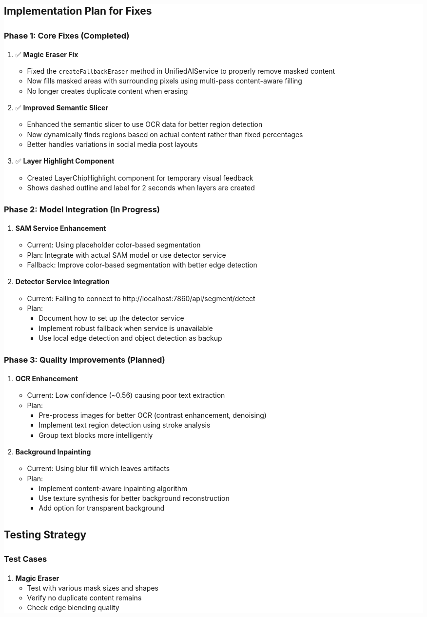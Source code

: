 ## Implementation Plan for Fixes

### Phase 1: Core Fixes (Completed)
1. ✅ **Magic Eraser Fix**
   - Fixed the `createFallbackEraser` method in UnifiedAIService to properly remove masked content
   - Now fills masked areas with surrounding pixels using multi-pass content-aware filling
   - No longer creates duplicate content when erasing

2. ✅ **Improved Semantic Slicer**
   - Enhanced the semantic slicer to use OCR data for better region detection
   - Now dynamically finds regions based on actual content rather than fixed percentages
   - Better handles variations in social media post layouts

3. ✅ **Layer Highlight Component**
   - Created LayerChipHighlight component for temporary visual feedback
   - Shows dashed outline and label for 2 seconds when layers are created

### Phase 2: Model Integration (In Progress)
1. **SAM Service Enhancement**
   - Current: Using placeholder color-based segmentation
   - Plan: Integrate with actual SAM model or use detector service
   - Fallback: Improve color-based segmentation with better edge detection

2. **Detector Service Integration**
   - Current: Failing to connect to http://localhost:7860/api/segment/detect
   - Plan:
     - Document how to set up the detector service
     - Implement robust fallback when service is unavailable
     - Use local edge detection and object detection as backup

### Phase 3: Quality Improvements (Planned)
1. **OCR Enhancement**
   - Current: Low confidence (~0.56) causing poor text extraction
   - Plan:
     - Pre-process images for better OCR (contrast enhancement, denoising)
     - Implement text region detection using stroke analysis
     - Group text blocks more intelligently

2. **Background Inpainting**
   - Current: Using blur fill which leaves artifacts
   - Plan:
     - Implement content-aware inpainting algorithm
     - Use texture synthesis for better background reconstruction
     - Add option for transparent background

## Testing Strategy

### Test Cases
1. **Magic Eraser**
   - Test with various mask sizes and shapes
   - Verify no duplicate content remains
   - Check edge blending quality
